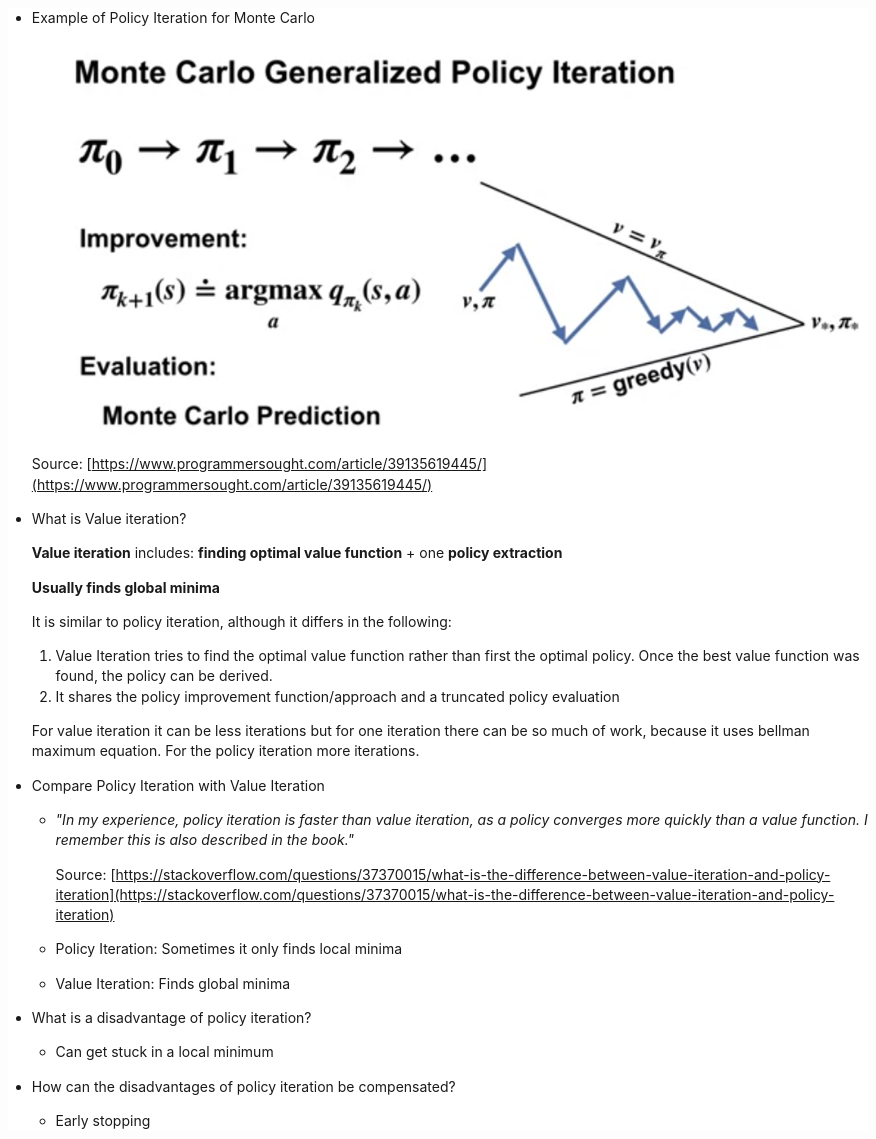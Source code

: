 - Example of Policy Iteration for Monte Carlo

    ![5%20EN%20AI%20-%20Computer%20Vision,%20NLP,%20Reinforcement%20Lear%2079441a9ad0954925a2b006d0ae801fd2/Untitled%20135.png](5%20EN%20AI%20-%20Computer%20Vision,%20NLP,%20Reinforcement%20Lear%2079441a9ad0954925a2b006d0ae801fd2/Untitled%20135.png)

    Source: [https://www.programmersought.com/article/39135619445/](https://www.programmersought.com/article/39135619445/)

- What is Value iteration?

    **Value iteration** includes: **finding optimal value function** + one **policy extraction**

    **Usually finds global minima**

    It is similar to policy iteration, although it differs in the following:

    1. Value Iteration tries to find the optimal value function rather than first the optimal policy. Once the best value function was found, the policy can be derived.
    2. It shares the policy improvement function/approach and a truncated policy evaluation

    For value iteration it can be less iterations but for one iteration there can be so much of work, because it uses bellman maximum equation. For the policy iteration more iterations.

- Compare Policy Iteration with Value Iteration
    - *"In my experience, policy iteration is faster than value iteration, as a policy converges more quickly than a value function. I remember this is also described in the book."*

        Source: [https://stackoverflow.com/questions/37370015/what-is-the-difference-between-value-iteration-and-policy-iteration](https://stackoverflow.com/questions/37370015/what-is-the-difference-between-value-iteration-and-policy-iteration)

    - Policy Iteration: Sometimes it only finds local minima
    - Value Iteration: Finds global minima

- What is a disadvantage of policy iteration?
    - Can get stuck in a local minimum
- How can the disadvantages of policy iteration be compensated?
    - Early stopping
